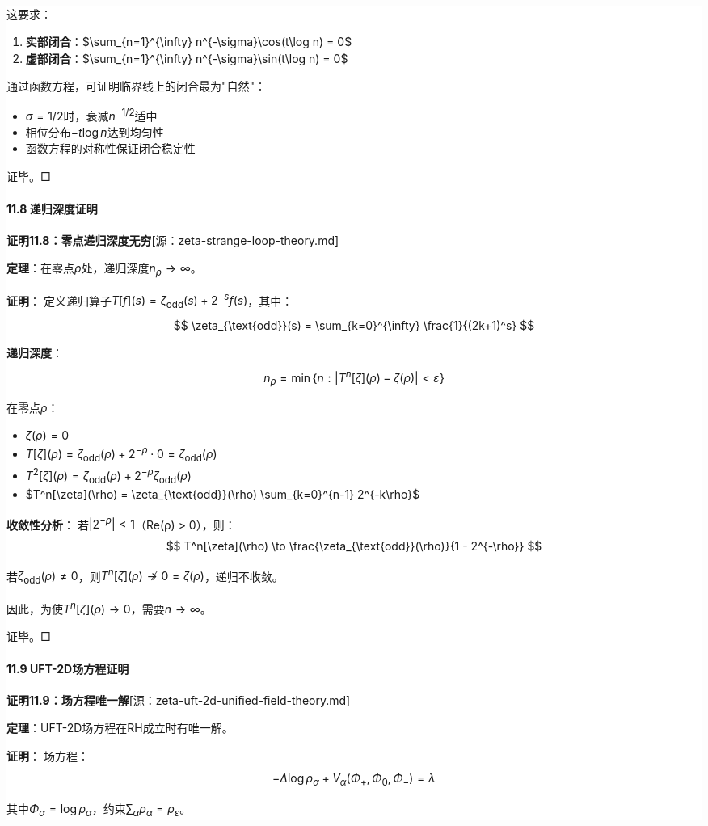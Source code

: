 这要求：
1. **实部闭合**：$\sum_{n=1}^{\infty} n^{-\sigma}\cos(t\log n) = 0$
2. **虚部闭合**：$\sum_{n=1}^{\infty} n^{-\sigma}\sin(t\log n) = 0$

通过函数方程，可证明临界线上的闭合最为"自然"：
- $\sigma = 1/2$时，衰减$n^{-1/2}$适中
- 相位分布$-t\log n$达到均匀性
- 函数方程的对称性保证闭合稳定性

证毕。□

#### 11.8 递归深度证明
**证明11.8：零点递归深度无穷**[源：zeta-strange-loop-theory.md]

**定理**：在零点$\rho$处，递归深度$n_\rho \to \infty$。

**证明**：
定义递归算子$T[f](s) = \zeta_{\text{odd}}(s) + 2^{-s}f(s)$，其中：
$$
\zeta_{\text{odd}}(s) = \sum_{k=0}^{\infty} \frac{1}{(2k+1)^s}
$$

**递归深度**：
$$
n_\rho = \min\{n : |T^n[\zeta](\rho) - \zeta(\rho)| < \varepsilon\}
$$

在零点$\rho$：
- $\zeta(\rho) = 0$
- $T[\zeta](\rho) = \zeta_{\text{odd}}(\rho) + 2^{-\rho} \cdot 0 = \zeta_{\text{odd}}(\rho)$
- $T^2[\zeta](\rho) = \zeta_{\text{odd}}(\rho) + 2^{-\rho}\zeta_{\text{odd}}(\rho)$
- $T^n[\zeta](\rho) = \zeta_{\text{odd}}(\rho) \sum_{k=0}^{n-1} 2^{-k\rho}$

**收敛性分析**：
若$|2^{-\rho}| < 1$（Re(ρ) > 0），则：
$$
T^n[\zeta](\rho) \to \frac{\zeta_{\text{odd}}(\rho)}{1 - 2^{-\rho}}
$$

若$\zeta_{\text{odd}}(\rho) \neq 0$，则$T^n[\zeta](\rho) \not\to 0 = \zeta(\rho)$，递归不收敛。

因此，为使$T^n[\zeta](\rho) \to 0$，需要$n \to \infty$。

证毕。□

#### 11.9 UFT-2D场方程证明
**证明11.9：场方程唯一解**[源：zeta-uft-2d-unified-field-theory.md]

**定理**：UFT-2D场方程在RH成立时有唯一解。

**证明**：
场方程：
$$
-\Delta \log \rho_\alpha + V_\alpha(\Phi_+, \Phi_0, \Phi_-) = \lambda
$$

其中$\Phi_\alpha = \log \rho_\alpha$，约束$\sum_\alpha \rho_\alpha = \rho_\varepsilon$。
